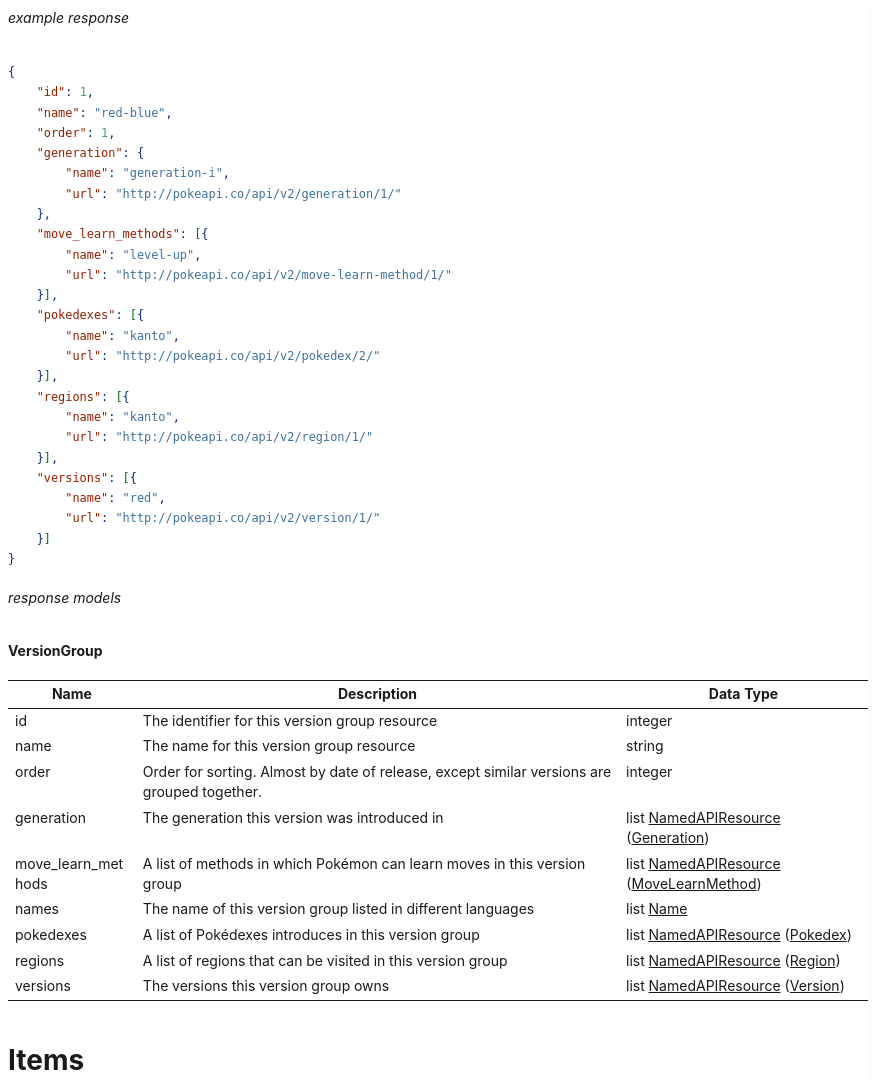 ###### example response

```json
{
	"id": 1,
	"name": "red-blue",
	"order": 1,
	"generation": {
		"name": "generation-i",
		"url": "http://pokeapi.co/api/v2/generation/1/"
	},
	"move_learn_methods": [{
		"name": "level-up",
		"url": "http://pokeapi.co/api/v2/move-learn-method/1/"
	}],
	"pokedexes": [{
		"name": "kanto",
		"url": "http://pokeapi.co/api/v2/pokedex/2/"
	}],
	"regions": [{
		"name": "kanto",
		"url": "http://pokeapi.co/api/v2/region/1/"
	}],
	"versions": [{
		"name": "red",
		"url": "http://pokeapi.co/api/v2/version/1/"
	}]
}
```

###### response models

#### VersionGroup

| Name               | Description | Data Type |
| ------------------ | ----------- | --------- |
| id                 | The identifier for this version group resource                                              | integer |
| name               | The name for this version group resource                                                    | string  |
| order              | Order for sorting. Almost by date of release, except similar versions are grouped together. | integer |
| generation         | The generation this version was introduced in                                               | list [NamedAPIResource](#namedapiresource) ([Generation](#generations)) |
| move_learn_methods | A list of methods in which Pokémon can learn moves in this version group                    | list [NamedAPIResource](#namedapiresource) ([MoveLearnMethod](#move-learn-methods)) |
| names              | The name of this version group listed in different languages                                | list [Name](#resourcename) |
| pokedexes          | A list of Pokédexes introduces in this version group                                        | list [NamedAPIResource](#namedapiresource) ([Pokedex](#pokedexes)) |
| regions            | A list of regions that can be visited in this version group                                 | list [NamedAPIResource](#namedapiresource) ([Region](#regions)) |
| versions           | The versions this version group owns                                                        | list [NamedAPIResource](#namedapiresource) ([Version](#versions)) |

<h1 id="items-section">Items</h1>
